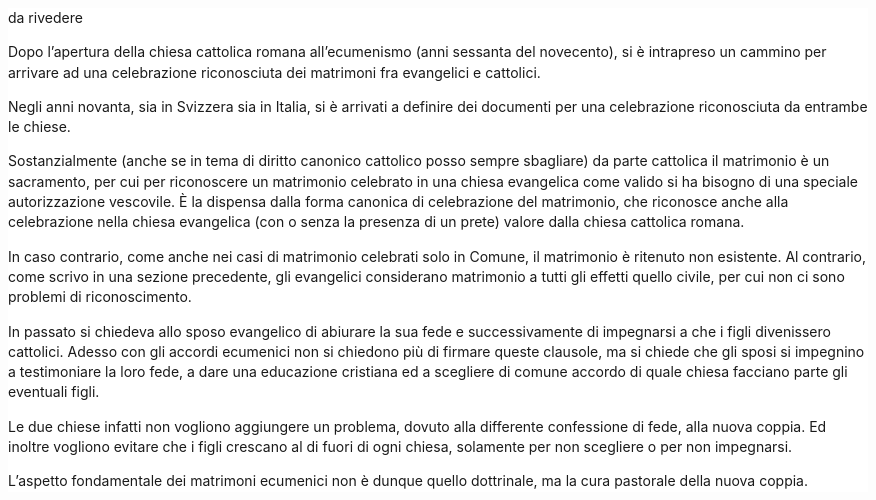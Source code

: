 da rivedere

Dopo l’apertura della chiesa cattolica romana all’ecumenismo (anni sessanta del novecento), si è intrapreso un cammino per arrivare ad una celebrazione riconosciuta dei matrimoni fra evangelici e cattolici.

Negli anni novanta, sia in Svizzera sia in Italia, si è arrivati a definire dei documenti per una celebrazione riconosciuta da entrambe le chiese.

Sostanzialmente (anche se in tema di diritto canonico cattolico posso sempre sbagliare) da parte cattolica il matrimonio è un sacramento, per cui per riconoscere un matrimonio celebrato in una chiesa evangelica come valido si ha bisogno di una speciale autorizzazione vescovile. È la dispensa dalla forma canonica di celebrazione del matrimonio, che riconosce anche alla celebrazione nella chiesa evangelica (con o senza la presenza di un prete) valore dalla chiesa cattolica romana.

In caso contrario, come anche nei casi di matrimonio celebrati solo in Comune, il matrimonio è ritenuto non esistente. Al contrario, come scrivo in una sezione precedente, gli evangelici considerano matrimonio a tutti gli effetti quello civile, per cui non ci sono problemi di riconoscimento.

In passato si chiedeva allo sposo evangelico di abiurare la sua fede e successivamente di impegnarsi a che i figli divenissero cattolici. Adesso con gli accordi ecumenici non si chiedono più di firmare queste clausole, ma si chiede che gli sposi si impegnino a testimoniare la loro fede, a dare una educazione cristiana ed a scegliere di comune accordo di quale chiesa facciano parte gli eventuali figli.

Le due chiese infatti non vogliono aggiungere un problema, dovuto alla differente confessione di fede, alla nuova coppia. Ed inoltre vogliono evitare che i figli crescano al di fuori di ogni chiesa, solamente per non scegliere o per non impegnarsi.

L’aspetto fondamentale dei matrimoni ecumenici non è dunque quello dottrinale, ma la cura pastorale della nuova coppia. 

[^1]:
    Genesi 2:22-24 Dio il SIGNORE, con la costola che aveva tolta all’uomo, formò una donna e la condusse all’uomo. L’uomo disse: «Questa, finalmente, è ossa delle mie ossa e carne della mia carne. Ella sarà chiamata donna perché è stata tratta dall’uomo». Perciò l’uomo lascerà suo padre e sua madre e si unirà a sua moglie, e saranno una stessa carne. 
[^2]:
    Genesi 16:1-2 Or Sarai, moglie di Abramo, non gli aveva dato figli. Aveva una serva egiziana di nome Agar. Sarai disse ad Abramo: «Ecco, il SIGNORE mi ha fatta sterile; ti prego, va’ dalla mia serva; forse avrò figli da lei». E Abramo diede ascolto alla voce di Sarai. 
[^3]:
    Giudici 8:30-31 Gedeone ebbe settanta figli, che gli nacquero dalle sue molte mogli. La sua concubina, che stava a Sichem, gli partorì anche lei un figlio, al quale pose nome Abimelec. 
[^4]:
    I Samuele 1:1-2 C’era un uomo di Ramataim-Sofim, della regione montuosa di Efraim, che si chiamava Elcana, figlio di Ieroam, figlio di Eliù, figlio di Toù, figlio di Suf, efraimita. Aveva due mogli: una di nome Anna e l’altra di nome Peninna. Peninna aveva dei figli, ma Anna non ne aveva. 
[^5]:
    Esodo 20:14 Non commettere adulterio. 

[^6]:
    Matteo 19:9 Ma io vi dico che chiunque manda via sua moglie, quando non sia per motivo di fornicazione, e ne sposa un’altra, commette adulterio». 
[^7]:
    Genesi 1:27 Dio creò l’uomo a sua immagine; lo creò a immagine di Dio; li creò maschio e femmina. 
[^8]:
    Genesi 2:24 Perciò l’uomo lascerà suo padre e sua madre e si unirà a sua moglie, e saranno una stessa carne. 
[^9]:
    Deuteronomio 24:1-4 Quando un uomo sposa una donna che poi non vuole più, perché ha scoperto qualcosa di indecente a suo riguardo, le scriva un atto di ripudio, glielo metta in mano e la mandi via. Se lei, uscita dalla casa di quell’uomo, diviene moglie di un altro e se quest’altro marito la prende in odio, scrive per lei un atto di divorzio, glielo mette in mano e la manda via di casa sua, o se quest’altro marito, che l’aveva presa in moglie, muore, il primo marito, che l’aveva mandata via, non potrà riprenderla in moglie, dopo che lei è stata contaminata, poiché sarebbe cosa abominevole agli occhi del SIGNORE. 
[^10]: